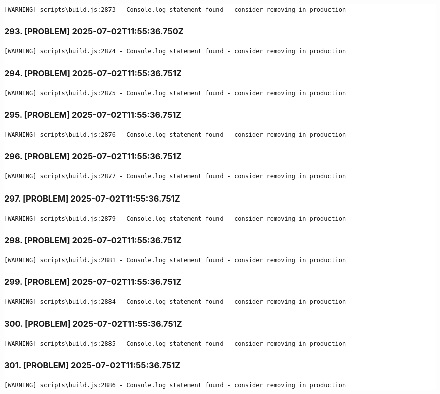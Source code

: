 ```
[WARNING] scripts\build.js:2873 - Console.log statement found - consider removing in production
```

### 293. [PROBLEM] 2025-07-02T11:55:36.750Z

```
[WARNING] scripts\build.js:2874 - Console.log statement found - consider removing in production
```

### 294. [PROBLEM] 2025-07-02T11:55:36.751Z

```
[WARNING] scripts\build.js:2875 - Console.log statement found - consider removing in production
```

### 295. [PROBLEM] 2025-07-02T11:55:36.751Z

```
[WARNING] scripts\build.js:2876 - Console.log statement found - consider removing in production
```

### 296. [PROBLEM] 2025-07-02T11:55:36.751Z

```
[WARNING] scripts\build.js:2877 - Console.log statement found - consider removing in production
```

### 297. [PROBLEM] 2025-07-02T11:55:36.751Z

```
[WARNING] scripts\build.js:2879 - Console.log statement found - consider removing in production
```

### 298. [PROBLEM] 2025-07-02T11:55:36.751Z

```
[WARNING] scripts\build.js:2881 - Console.log statement found - consider removing in production
```

### 299. [PROBLEM] 2025-07-02T11:55:36.751Z

```
[WARNING] scripts\build.js:2884 - Console.log statement found - consider removing in production
```

### 300. [PROBLEM] 2025-07-02T11:55:36.751Z

```
[WARNING] scripts\build.js:2885 - Console.log statement found - consider removing in production
```

### 301. [PROBLEM] 2025-07-02T11:55:36.751Z

```
[WARNING] scripts\build.js:2886 - Console.log statement found - consider removing in production
```
